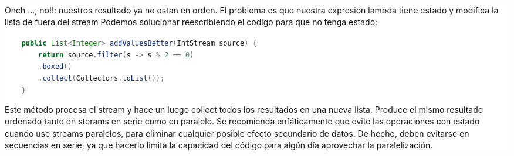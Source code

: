 Ohch ..., no!!: nuestros resultado ya no estan en orden.
El problema es que nuestra expresión lambda tiene estado y modifica la lista de fuera del stream
Podemos solucionar reescribiendo el codigo para que no tenga estado:

```java
    public List<Integer> addValuesBetter(IntStream source) { 
        return source.filter(s -> s % 2 == 0)
        .boxed()
        .collect(Collectors.toList()); 
    }
```
Este método procesa el stream y hace un luego collect todos los resultados en una nueva lista. 
Produce el mismo resultado ordenado tanto en sterams en serie como en paralelo.
Se recomienda enfáticamente que evite las operaciones con estado cuando use streams paralelos, para eliminar cualquier posible efecto secundario de datos.
De hecho, deben evitarse en secuencias en serie, ya que hacerlo limita la capacidad del código para algún día aprovechar la paralelización.
